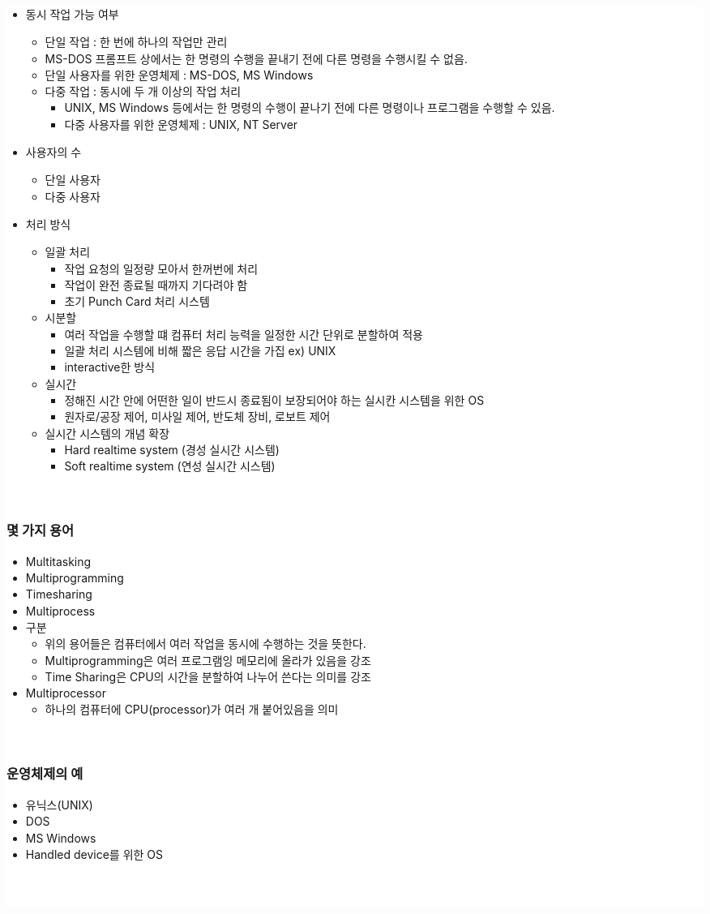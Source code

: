 - 동시 작업 가능 여부
  -  단일 작업 : 한 번에 하나의 작업만 관리
    - MS-DOS 프롬프트 상에서는 한 명령의 수행을 끝내기 전에 다른 명령을 수행시킬 수 없음.
    - 단일 사용자를 위한 운영체제 : MS-DOS, MS Windows
  - 다중 작업 : 동시에 두 개 이상의 작업 처리
    - UNIX, MS Windows 등에서는 한 명령의 수행이 끝나기 전에 다른 명령이나 프로그램을 수행할 수 있음.
    - 다중 사용자를 위한 운영체제 : UNIX, NT Server

- 사용자의 수
  - 단일 사용자
  - 다중 사용자
- 처리 방식
  - 일괄 처리
    - 작업 요청의 일정량 모아서 한꺼번에 처리
    - 작업이 완전 종료될 때까지 기다려야 함
    - 초기 Punch Card 처리 시스템
  - 시분할
    - 여러 작업을 수행할 떄 컴퓨터 처리 능력을 일정한 시간 단위로 분할하여 적용
    - 일괄 처리 시스템에 비해 짧은 응답 시간을 가집 ex) UNIX
    - interactive한 방식
  - 실시간
    - 정해진 시간 안에 어떤한 일이 반드시 종료됨이 보장되어야 하는 실시칸 시스템을 위한 OS
    - 원자로/공장 제어, 미사일 제어, 반도체 장비, 로보트 제어
  - 실시간 시스템의 개념 확장
    - Hard realtime system (경성 실시간 시스템)
    - Soft realtime system (연성 실시간 시스템)

<br>

### 몇 가지 용어

- Multitasking
- Multiprogramming
- Timesharing
- Multiprocess
- 구분
  - 위의 용어들은 컴퓨터에서 여러 작업을 동시에 수행하는 것을 뜻한다.
  - Multiprogramming은 여러 프로그램잉 메모리에 올라가 있음을 강조
  - Time Sharing은 CPU의 시간을 분할하여 나누어 쓴다는 의미를 강조
- Multiprocessor
  - 하나의 컴퓨터에 CPU(processor)가 여러 개 붙어있음을 의미

<br>

### 운영체제의 예

- 유닉스(UNIX)
- DOS
- MS Windows
- Handled device를 위한 OS

<br>

<br>
